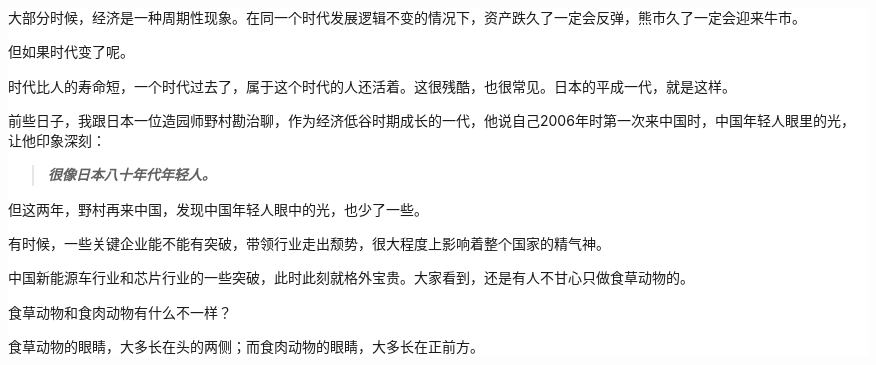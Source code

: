 
大部分时候，经济是一种周期性现象。在同一个时代发展逻辑不变的情况下，资产跌久了一定会反弹，熊市久了一定会迎来牛市。


但如果时代变了呢。


时代比人的寿命短，一个时代过去了，属于这个时代的人还活着。这很残酷，也很常见。日本的平成一代，就是这样。


前些日子，我跟日本一位造园师野村勘治聊，作为经济低谷时期成长的一代，他说自己2006年时第一次来中国时，中国年轻人眼里的光，让他印象深刻：



> ***很像日本八十年代年轻人。*** 


但这两年，野村再来中国，发现中国年轻人眼中的光，也少了一些。


有时候，一些关键企业能不能有突破，带领行业走出颓势，很大程度上影响着整个国家的精气神。


中国新能源车行业和芯片行业的一些突破，此时此刻就格外宝贵。大家看到，还是有人不甘心只做食草动物的。


食草动物和食肉动物有什么不一样？


食草动物的眼睛，大多长在头的两侧；而食肉动物的眼睛，大多长在正前方。

